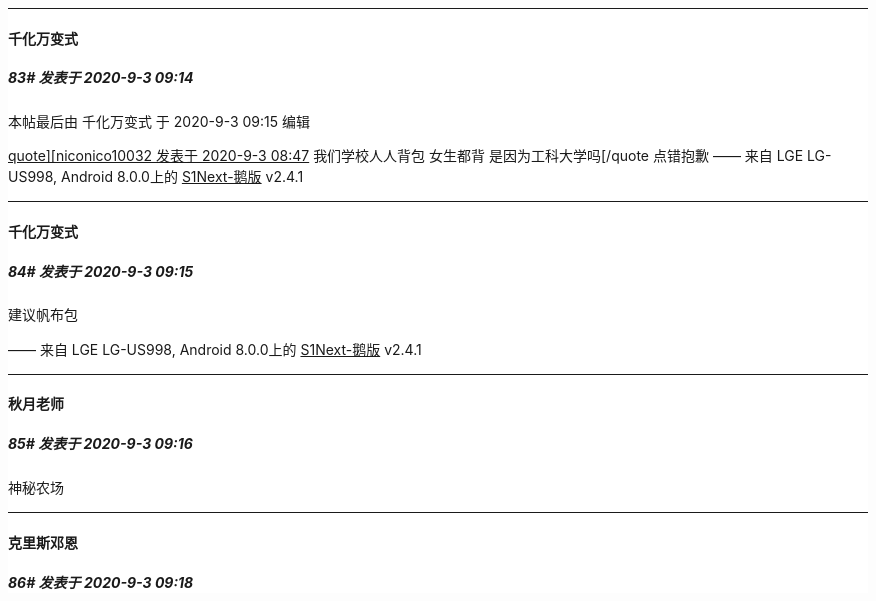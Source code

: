 





*****

####  千化万变式  
##### 83#       发表于 2020-9-3 09:14



 本帖最后由 千化万变式 于 2020-9-3 09:15 编辑 

<a href="httphttps://bbs.saraba1st.com/2b/forum.php?mod=redirect&amp;goto=findpost&amp;pid=48625818&amp;ptid=1956970" target="_blank">quote][niconico10032 发表于 2020-9-3 08:47</a>
我们学校人人背包 女生都背 是因为工科大学吗[/quote
点错抱歉
—— 来自 LGE LG-US998, Android 8.0.0上的 [S1Next-鹅版](https://github.com/ykrank/S1-Next/releases) v2.4.1







*****

####  千化万变式  
##### 84#       发表于 2020-9-3 09:15




建议帆布包

—— 来自 LGE LG-US998, Android 8.0.0上的 [S1Next-鹅版](https://github.com/ykrank/S1-Next/releases) v2.4.1







*****

####  秋月老师  
##### 85#       发表于 2020-9-3 09:16




神秘农场







*****

####  克里斯邓恩  
##### 86#       发表于 2020-9-3 09:18



